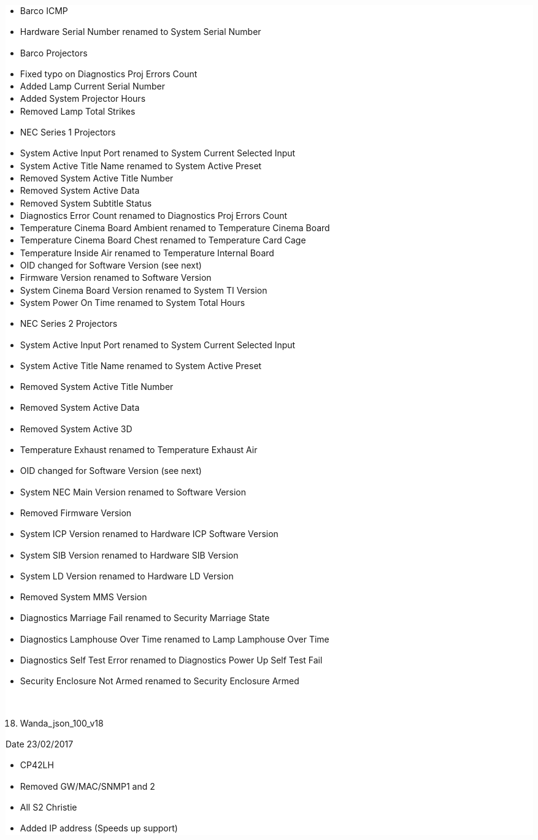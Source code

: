 * Barco ICMP
 - Hardware Serial Number renamed to System Serial Number

* Barco Projectors
 - Fixed typo on Diagnostics Proj Errors Count
 - Added Lamp Current Serial Number
 - Added System Projector Hours
 - Removed Lamp Total Strikes

* NEC Series 1 Projectors
 - System Active Input Port renamed to System Current Selected Input
 - System Active Title Name renamed to System Active Preset
 - Removed System Active Title Number
 - Removed System Active Data
 - Removed System Subtitle Status
 - Diagnostics Error Count renamed to Diagnostics Proj Errors Count
 - Temperature Cinema Board Ambient renamed to Temperature Cinema Board
 - Temperature Cinema Board Chest renamed to Temperature Card Cage
 - Temperature Inside Air renamed to Temperature Internal Board
 - OID changed for Software Version (see next)
 - Firmware Version renamed to Software Version
 - System Cinema Board Version renamed to System TI Version
 - System Power On Time renamed to System Total Hours

* NEC Series 2 Projectors
 - System Active Input Port renamed to System Current Selected Input
 - System Active Title Name renamed to System Active Preset
 - Removed System Active Title Number
 - Removed System Active Data
 - Removed System Active 3D
 - Temperature Exhaust renamed to Temperature Exhaust Air
 - OID changed for Software Version (see next)
 - System NEC Main Version renamed to Software Version
 - Removed Firmware Version
 - System ICP Version renamed to Hardware ICP Software Version
 - System SIB Version renamed to Hardware SIB Version
 - System LD Version renamed to Hardware LD Version
 - Removed System MMS Version
 - Diagnostics Marriage Fail renamed to Security Marriage State
 - Diagnostics Lamphouse Over Time renamed to Lamp Lamphouse Over Time
 - Diagnostics Self Test Error renamed to Diagnostics Power Up Self Test Fail
 - Security Enclosure Not Armed renamed to Security Enclosure Armed

    ```
	
	
18. Wanda_json_100_v18
    ```
  Date 23/02/2017

* CP42LH	
 - Removed GW/MAC/SNMP1 and 2
 
* All S2 Christie 	
- Added IP address (Speeds up support)
